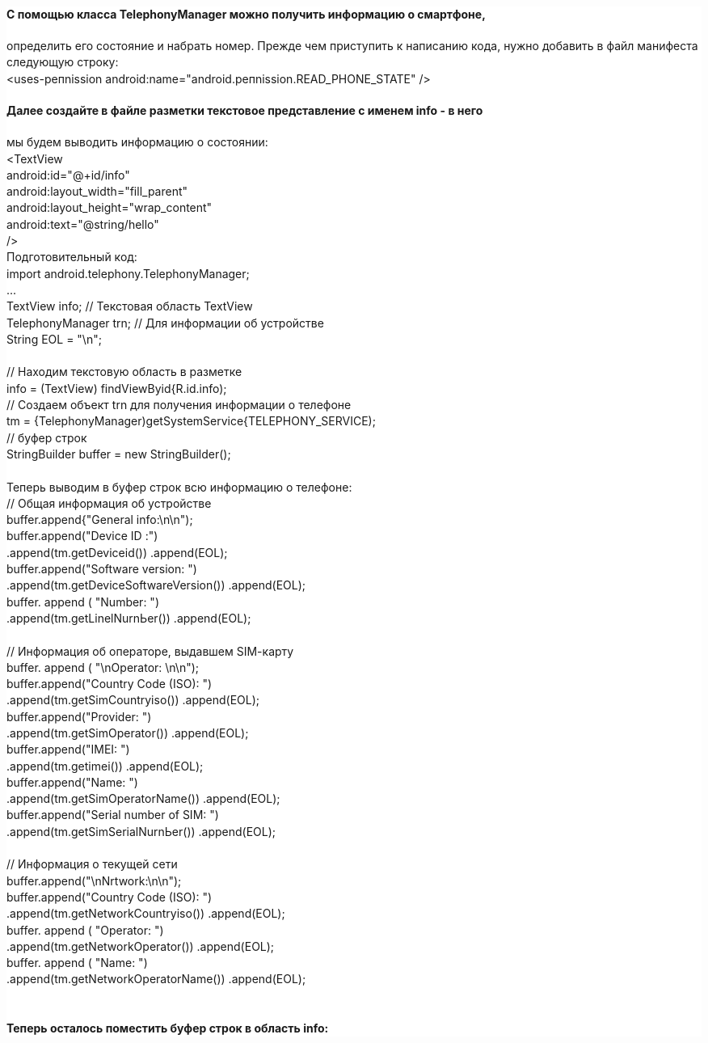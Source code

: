 
#### С помощью класса TelephonyМanager можно получить информацию о смартфоне,
определить его состояние и набрать номер. Прежде чем приступить к написанию
кода, нужно добавить в файл манифеста следующую строку:<br>
<uses-peпnission android:name="android.peпnission.READ_PHONE_STATE" /><br>
#### Далее создайте в файле разметки текстовое представление с именем info - в него
мы будем выводить информацию о состоянии:<br>
<TextView<br>
android:id="@+id/info"<br>
android:layout_width="fill_parent"<br>
android:layout_height="wrap_content"<br>
android:text="@string/hello"<br>
/><br>
Подготовительный код:<br>
import android.telephony.TelephonyМanager;<br>
...<br>
TextView info; // Текстовая область TextView <br>
TelephonyManager trn; // Для информации об устройстве <br>
String EOL = "\n"; <br>
<br>
// Находим текстовую область в разметке<br>
info = (TextView) findViewByid{R.id.info);<br>
// Создаем объект trn для получения информации о телефоне<br>
tm = {TelephonyManager)getSystemService{TELEPHONY_SERVICE);<br>
// буфер строк<br>
StringBuilder buffer = new StringBuilder();<br>
<br>
Теперь выводим в буфер строк всю информацию о телефоне:<br>
// Общая информация об устройстве<br>
buffer.append{"General info:\n\n");<br>
buffer.append("Device ID :")<br>
.append(tm.getDeviceid()) .append(EOL);<br>
buffer.append("Software version: ")<br>
.append(tm.getDeviceSoftwareVersion()) .append(EOL);<br>
buffer. append ( "Number: ")<br>
.append(tm.getLinelNurnЬer()) .append(EOL);<br>
<br>
// Информация об операторе, выдавшем SIМ-карту<br>
buffer. append ( "\nOperator: \n\n");<br>
buffer.append("Country Code (ISO): ")<br>
.append(tm.getSimCountryiso()) .append(EOL);<br>
buffer.append("Provider: ")<br>
.append(tm.getSimOperator()) .append(EOL);<br>
buffer.append("IМEI: ")<br>
.append(tm.getimei()) .append(EOL);<br>
buffer.append("Name: ")<br>
.append(tm.getSimOperatorName()) .append(EOL);<br>
buffer.append("Serial number of SIM: ")<br>
.append(tm.getSimSerialNurnЬer()) .append(EOL);<br>
<br>
// Информация о текущей сети<br>
buffer.append("\nNrtwork:\n\n");<br>
buffer.append("Country Code (ISO): ")<br>
.append(tm.getNetworkCountryiso()) .append(EOL);<br>
buffer. append ( "Operator: ")<br>
.append(tm.getNetworkOperator()) .append(EOL);<br>
buffer. append ( "Name: ")<br>
.append(tm.getNetworkOperatorName()) .append(EOL);<br>
<br>
#### Теперь осталось поместить буфер строк в область info:<br>